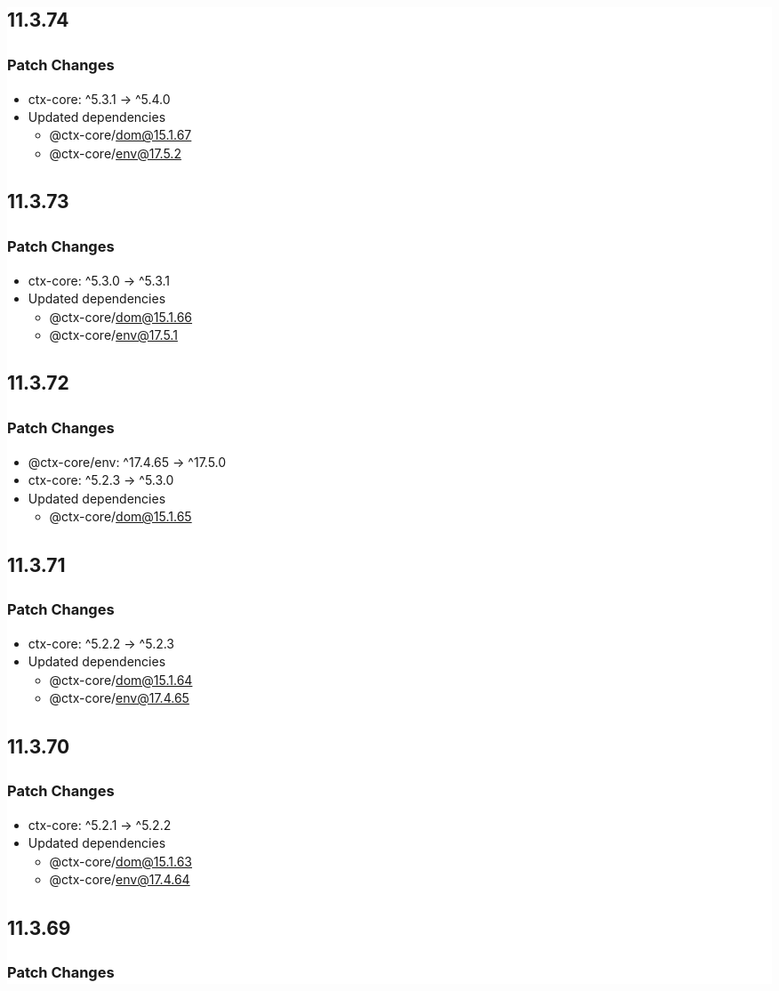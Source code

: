 ## 11.3.74

### Patch Changes

- ctx-core: ^5.3.1 -> ^5.4.0
- Updated dependencies
  - @ctx-core/dom@15.1.67
  - @ctx-core/env@17.5.2

## 11.3.73

### Patch Changes

- ctx-core: ^5.3.0 -> ^5.3.1
- Updated dependencies
  - @ctx-core/dom@15.1.66
  - @ctx-core/env@17.5.1

## 11.3.72

### Patch Changes

- @ctx-core/env: ^17.4.65 -> ^17.5.0
- ctx-core: ^5.2.3 -> ^5.3.0
- Updated dependencies
  - @ctx-core/dom@15.1.65

## 11.3.71

### Patch Changes

- ctx-core: ^5.2.2 -> ^5.2.3
- Updated dependencies
  - @ctx-core/dom@15.1.64
  - @ctx-core/env@17.4.65

## 11.3.70

### Patch Changes

- ctx-core: ^5.2.1 -> ^5.2.2
- Updated dependencies
  - @ctx-core/dom@15.1.63
  - @ctx-core/env@17.4.64

## 11.3.69

### Patch Changes
